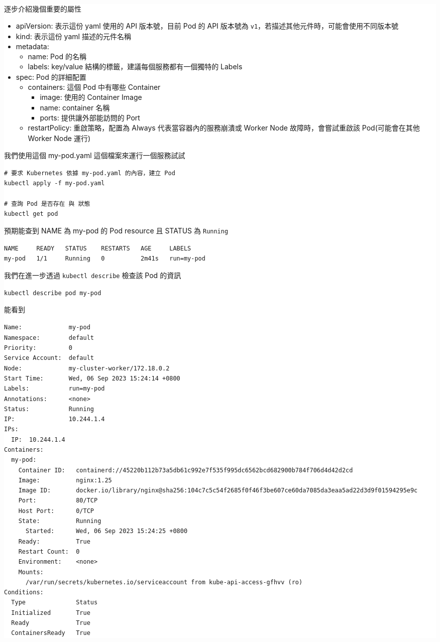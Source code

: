 逐步介紹幾個重要的屬性
- apiVersion: 表示這份 yaml 使用的 API 版本號，目前 Pod 的 API 版本號為 `v1`，若描述其他元件時，可能會使用不同版本號
- kind: 表示這份 yaml 描述的元件名稱
- metadata: 
  - name: Pod 的名稱
  - labels: key/value 結構的標籤，建議每個服務都有一個獨特的 Labels
- spec: Pod 的詳細配置
  - containers: 這個 Pod 中有哪些 Container
    - image: 使用的 Container Image
    - name: container 名稱
    - ports: 提供讓外部能訪問的 Port 
  - restartPolicy: 重啟策略，配置為 Always 代表當容器內的服務崩潰或 Worker Node 故障時，會嘗試重啟該 Pod(可能會在其他 Worker Node 運行)

我們使用這個 my-pod.yaml 這個檔案來運行一個服務試試
```
# 要求 Kubernetes 依據 my-pod.yaml 的內容，建立 Pod 
kubectl apply -f my-pod.yaml 

# 查詢 Pod 是否存在 與 狀態
kubectl get pod
```

預期能查到 NAME 為 my-pod 的 Pod resource 且 STATUS 為 `Running` 
```
NAME     READY   STATUS    RESTARTS   AGE     LABELS
my-pod   1/1     Running   0          2m41s   run=my-pod
```

我們在進一步透過 `kubectl describe` 檢查該 Pod 的資訊
```
kubectl describe pod my-pod
```

能看到
```
Name:             my-pod
Namespace:        default
Priority:         0
Service Account:  default
Node:             my-cluster-worker/172.18.0.2
Start Time:       Wed, 06 Sep 2023 15:24:14 +0800
Labels:           run=my-pod
Annotations:      <none>
Status:           Running
IP:               10.244.1.4
IPs:
  IP:  10.244.1.4
Containers:
  my-pod:
    Container ID:   containerd://45220b112b73a5db61c992e7f535f995dc6562bcd682900b784f706d4d42d2cd
    Image:          nginx:1.25
    Image ID:       docker.io/library/nginx@sha256:104c7c5c54f2685f0f46f3be607ce60da7085da3eaa5ad22d3d9f01594295e9c
    Port:           80/TCP
    Host Port:      0/TCP
    State:          Running
      Started:      Wed, 06 Sep 2023 15:24:25 +0800
    Ready:          True
    Restart Count:  0
    Environment:    <none>
    Mounts:
      /var/run/secrets/kubernetes.io/serviceaccount from kube-api-access-gfhvv (ro)
Conditions:
  Type              Status
  Initialized       True 
  Ready             True 
  ContainersReady   True 
```